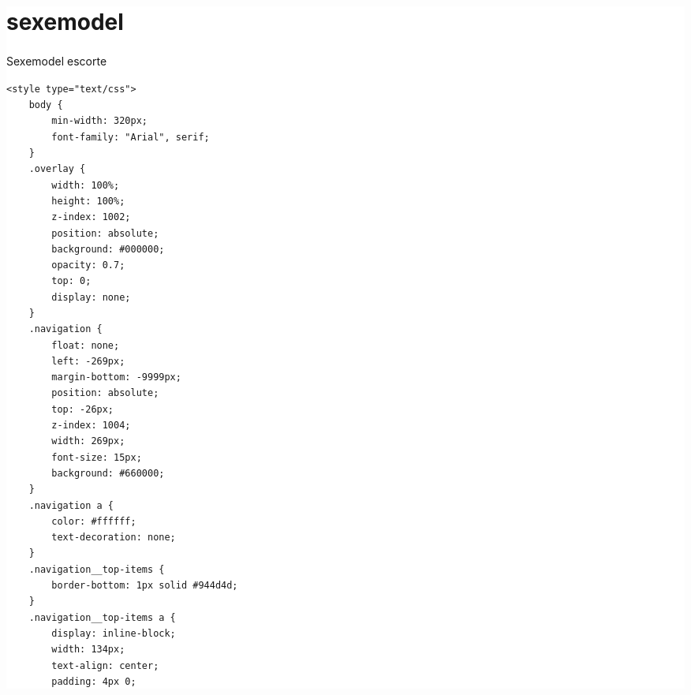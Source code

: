 # sexemodel
Sexemodel escorte 
<!DOCTYPE html>
<html lang="fr">
<head>
    <meta http-equiv="Content-Type" content="text/html; charset=utf-8">
	<meta name="viewport" content="width=device-width, initial-scale=1">
    <title>Connectez-vous - SexeModel.com</title>
    <meta content="Libertines annonces - Sexemodel, Etre en adultes!" name="description">
    <meta content="Libertines annonce en France, Libertines girl, Libertines online, annonces" name="keywords">
            <link rel="canonical" href="https://m.sexemodel.com/users/login/" />
    			<link rel="alternate" href="https://m.sexemodel.com/en/users/login/" hreflang="en" />
	    <link rel="manifest" href="https://stm.sexemodel.com/manifest.json" />
	<link href="https://stm.sexemodel.com/favicon.ico" rel="shortcut icon">
	<!--[if lt IE 9]>
    <script src="https://stm.sexemodel.com/js/lib/html5shiv.min.js"></script>
    <![endif]-->
	<script type="text/javascript" language="javascript">
		var lang = 'fr';
		var STATIC = 'https://stm.sexemodel.com'; 
		var pts = 1631368807; 
	</script>
    
    <style type="text/css">
        body {
            min-width: 320px;
            font-family: "Arial", serif;
        }
        .overlay {
            width: 100%;
            height: 100%;
            z-index: 1002;
            position: absolute;
            background: #000000;
            opacity: 0.7;
            top: 0;
            display: none;
        }
        .navigation {
            float: none;
            left: -269px;
            margin-bottom: -9999px;
            position: absolute;
            top: -26px;
            z-index: 1004;
            width: 269px;
            font-size: 15px;
            background: #660000;
        }
        .navigation a {
            color: #ffffff;
            text-decoration: none;
        }
        .navigation__top-items {
            border-bottom: 1px solid #944d4d;
        }
        .navigation__top-items a {
            display: inline-block;
            width: 134px;
            text-align: center;
            padding: 4px 0;